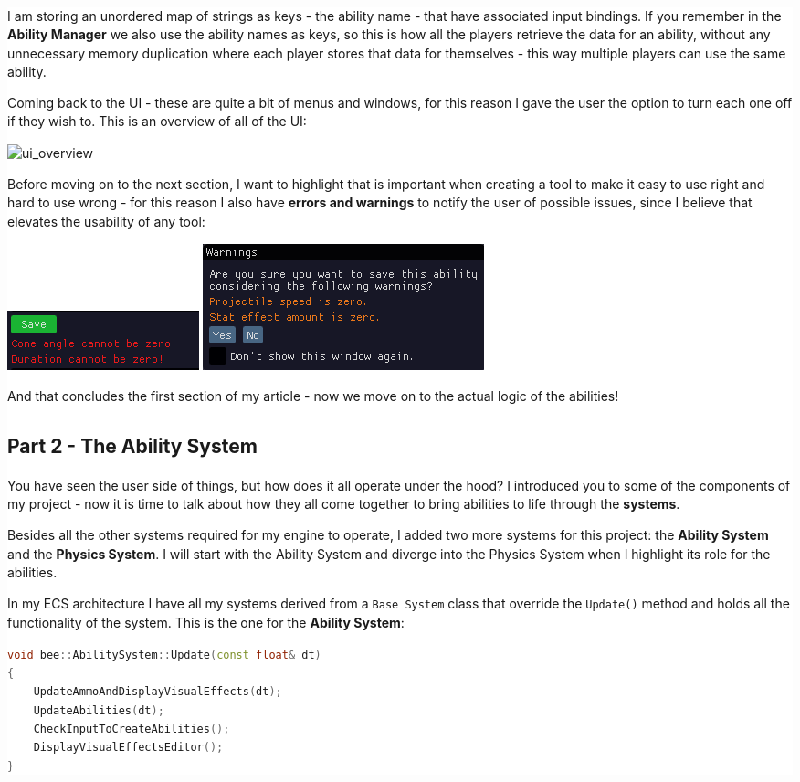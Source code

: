 I am storing an unordered map of strings as keys - the ability name - that have associated input bindings. If you remember in the **Ability Manager** we also use the ability names as keys, so this is how all the players retrieve the data for an ability, without any unnecessary memory duplication where each player stores that data for themselves - this way multiple players can use the same ability.

Coming back to the UI - these are quite a bit of menus and windows, for this reason I gave the user the option to turn each one off if they wish to. This is an overview of all of the UI:

![ui_overview](/assets/a-s-v1-post/gifs/ui_overview.gif)

Before moving on to the next section, I want to highlight that is important when creating a tool to make it easy to use right and hard to use wrong - for this reason I also have **errors and warnings** to notify the user of possible issues, since I believe that elevates the usability of any tool:

![errors](/assets/a-s-v1-post/images/errors.png)
![warnings](/assets/a-s-v1-post/images/warnings.png)

And that concludes the first section of my article - now we move on to the actual logic of the abilities!

<h2 id="part2"><b> Part 2 - The Ability System </b></h2>

You have seen the user side of things, but how does it all operate under the hood? I introduced you to some of the components of my project - now it is time to talk about how they all come together to bring abilities to life through the **systems**.

Besides all the other systems required for my engine to operate, I added two more systems for this project: the **Ability System** and the **Physics System**. I will start with the Ability System and diverge into the Physics System when I highlight its role for the abilities.

In my ECS architecture I have all my systems derived from a `Base System` class that override the `Update()` method and holds all the functionality of the system. This is the one for the **Ability System**:

```c++
void bee::AbilitySystem::Update(const float& dt)
{
    UpdateAmmoAndDisplayVisualEffects(dt);
    UpdateAbilities(dt);
    CheckInputToCreateAbilities();
    DisplayVisualEffectsEditor();
}
```
